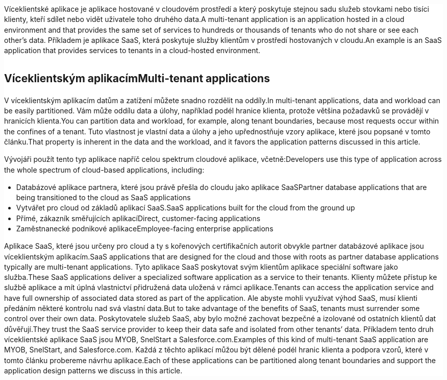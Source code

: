 <span data-ttu-id="9c8ad-111">Víceklientské aplikace je aplikace hostované v cloudovém prostředí a který poskytuje stejnou sadu služeb stovkami nebo tisíci klienty, kteří sdílet nebo vidět uživatele toho druhého data.</span><span class="sxs-lookup"><span data-stu-id="9c8ad-111">A multi-tenant application is an application hosted in a cloud environment and that provides the same set of services to hundreds or thousands of tenants who do not share or see each other’s data.</span></span> <span data-ttu-id="9c8ad-112">Příkladem je aplikace SaaS, která poskytuje služby klientům v prostředí hostovaných v cloudu.</span><span class="sxs-lookup"><span data-stu-id="9c8ad-112">An example is an SaaS application that provides services to tenants in a cloud-hosted environment.</span></span>

## <a name="multi-tenant-applications"></a><span data-ttu-id="9c8ad-113">Víceklientským aplikacím</span><span class="sxs-lookup"><span data-stu-id="9c8ad-113">Multi-tenant applications</span></span>
<span data-ttu-id="9c8ad-114">V víceklientským aplikacím datům a zatížení můžete snadno rozdělit na oddíly.</span><span class="sxs-lookup"><span data-stu-id="9c8ad-114">In multi-tenant applications, data and workload can be easily partitioned.</span></span> <span data-ttu-id="9c8ad-115">Vám může oddílu data a úlohy, například podél hranice klienta, protože většina požadavků se provádějí v hranicích klienta.</span><span class="sxs-lookup"><span data-stu-id="9c8ad-115">You can partition data and workload, for example, along tenant boundaries, because most requests occur within the confines of a tenant.</span></span> <span data-ttu-id="9c8ad-116">Tuto vlastnost je vlastní data a úlohy a jeho upřednostňuje vzory aplikace, které jsou popsané v tomto článku.</span><span class="sxs-lookup"><span data-stu-id="9c8ad-116">That property is inherent in the data and the workload, and it favors the application patterns discussed in this article.</span></span>

<span data-ttu-id="9c8ad-117">Vývojáři použít tento typ aplikace napříč celou spektrum cloudové aplikace, včetně:</span><span class="sxs-lookup"><span data-stu-id="9c8ad-117">Developers use this type of application across the whole spectrum of cloud-based applications, including:</span></span>

* <span data-ttu-id="9c8ad-118">Databázové aplikace partnera, které jsou právě přešla do cloudu jako aplikace SaaS</span><span class="sxs-lookup"><span data-stu-id="9c8ad-118">Partner database applications that are being transitioned to the cloud as SaaS applications</span></span>
* <span data-ttu-id="9c8ad-119">Vytvářet pro cloud od základů aplikací SaaS.</span><span class="sxs-lookup"><span data-stu-id="9c8ad-119">SaaS applications built for the cloud from the ground up</span></span>
* <span data-ttu-id="9c8ad-120">Přímé, zákazník směřujících aplikací</span><span class="sxs-lookup"><span data-stu-id="9c8ad-120">Direct, customer-facing applications</span></span>
* <span data-ttu-id="9c8ad-121">Zaměstnanecké podnikové aplikace</span><span class="sxs-lookup"><span data-stu-id="9c8ad-121">Employee-facing enterprise applications</span></span>

<span data-ttu-id="9c8ad-122">Aplikace SaaS, které jsou určeny pro cloud a ty s kořenových certifikačních autorit obvykle partner databázové aplikace jsou víceklientským aplikacím.</span><span class="sxs-lookup"><span data-stu-id="9c8ad-122">SaaS applications that are designed for the cloud and those with roots as partner database applications typically are multi-tenant applications.</span></span> <span data-ttu-id="9c8ad-123">Tyto aplikace SaaS poskytovat svým klientům aplikace speciální software jako služba.</span><span class="sxs-lookup"><span data-stu-id="9c8ad-123">These SaaS applications deliver a specialized software application as a service to their tenants.</span></span> <span data-ttu-id="9c8ad-124">Klienty můžete přístup ke službě aplikace a mít úplná vlastnictví přidružená data uložená v rámci aplikace.</span><span class="sxs-lookup"><span data-stu-id="9c8ad-124">Tenants can access the application service and have full ownership of associated data stored as part of the application.</span></span> <span data-ttu-id="9c8ad-125">Ale abyste mohli využívat výhod SaaS, musí klienti předáním některé kontrolu nad svá vlastní data.</span><span class="sxs-lookup"><span data-stu-id="9c8ad-125">But to take advantage of the benefits of SaaS, tenants must surrender some control over their own data.</span></span> <span data-ttu-id="9c8ad-126">Poskytovatele služeb SaaS, aby bylo možné zachovat bezpečné a izolované od ostatních klientů dat důvěřují.</span><span class="sxs-lookup"><span data-stu-id="9c8ad-126">They trust the SaaS service provider to keep their data safe and isolated from other tenants’ data.</span></span> <span data-ttu-id="9c8ad-127">Příkladem tento druh víceklientské aplikace SaaS jsou MYOB, SnelStart a Salesforce.com.</span><span class="sxs-lookup"><span data-stu-id="9c8ad-127">Examples of this kind of multi-tenant SaaS application are MYOB, SnelStart, and Salesforce.com.</span></span> <span data-ttu-id="9c8ad-128">Každá z těchto aplikací můžou být dělené podél hranic klienta a podpora vzorů, které v tomto článku probereme návrhu aplikace.</span><span class="sxs-lookup"><span data-stu-id="9c8ad-128">Each of these applications can be partitioned along tenant boundaries and support the application design patterns we discuss in this article.</span></span>
